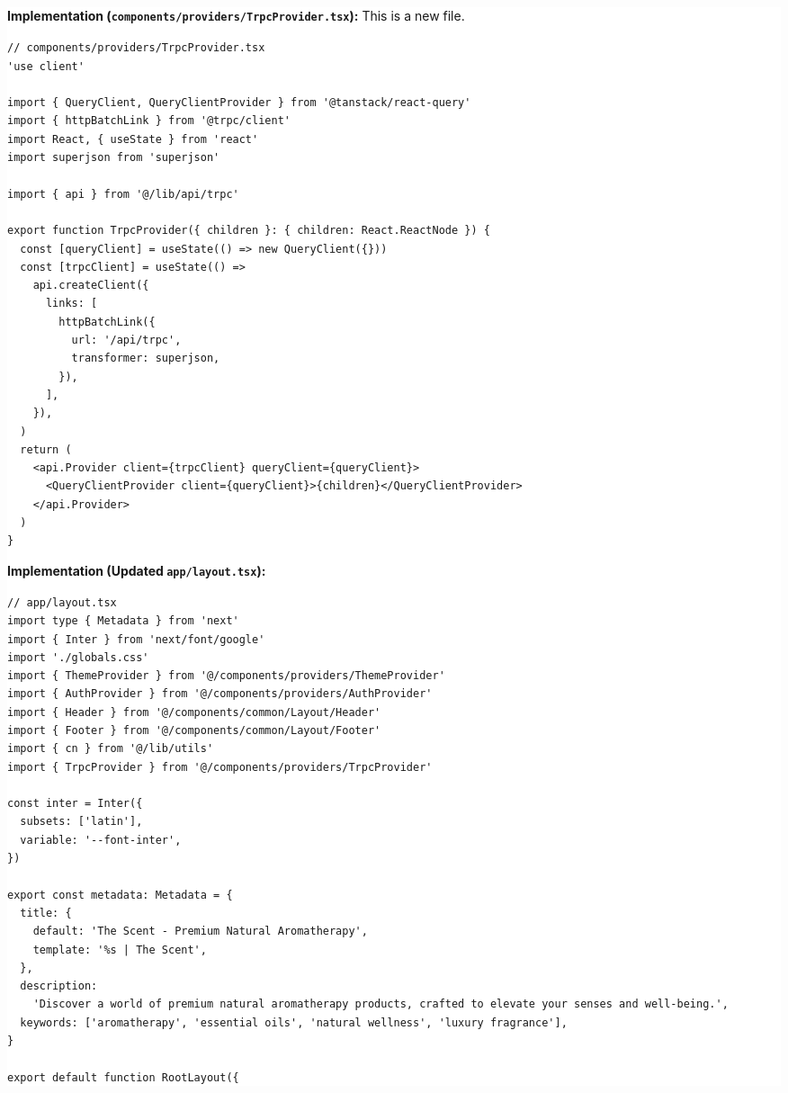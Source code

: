 **Implementation (`components/providers/TrpcProvider.tsx`):**
This is a new file.

```tsx
// components/providers/TrpcProvider.tsx
'use client'

import { QueryClient, QueryClientProvider } from '@tanstack/react-query'
import { httpBatchLink } from '@trpc/client'
import React, { useState } from 'react'
import superjson from 'superjson'

import { api } from '@/lib/api/trpc'

export function TrpcProvider({ children }: { children: React.ReactNode }) {
  const [queryClient] = useState(() => new QueryClient({}))
  const [trpcClient] = useState(() =>
    api.createClient({
      links: [
        httpBatchLink({
          url: '/api/trpc',
          transformer: superjson,
        }),
      ],
    }),
  )
  return (
    <api.Provider client={trpcClient} queryClient={queryClient}>
      <QueryClientProvider client={queryClient}>{children}</QueryClientProvider>
    </api.Provider>
  )
}
```

**Implementation (Updated `app/layout.tsx`):**

```tsx
// app/layout.tsx
import type { Metadata } from 'next'
import { Inter } from 'next/font/google'
import './globals.css'
import { ThemeProvider } from '@/components/providers/ThemeProvider'
import { AuthProvider } from '@/components/providers/AuthProvider'
import { Header } from '@/components/common/Layout/Header'
import { Footer } from '@/components/common/Layout/Footer'
import { cn } from '@/lib/utils'
import { TrpcProvider } from '@/components/providers/TrpcProvider'

const inter = Inter({
  subsets: ['latin'],
  variable: '--font-inter',
})

export const metadata: Metadata = {
  title: {
    default: 'The Scent - Premium Natural Aromatherapy',
    template: '%s | The Scent',
  },
  description:
    'Discover a world of premium natural aromatherapy products, crafted to elevate your senses and well-being.',
  keywords: ['aromatherapy', 'essential oils', 'natural wellness', 'luxury fragrance'],
}

export default function RootLayout({
```